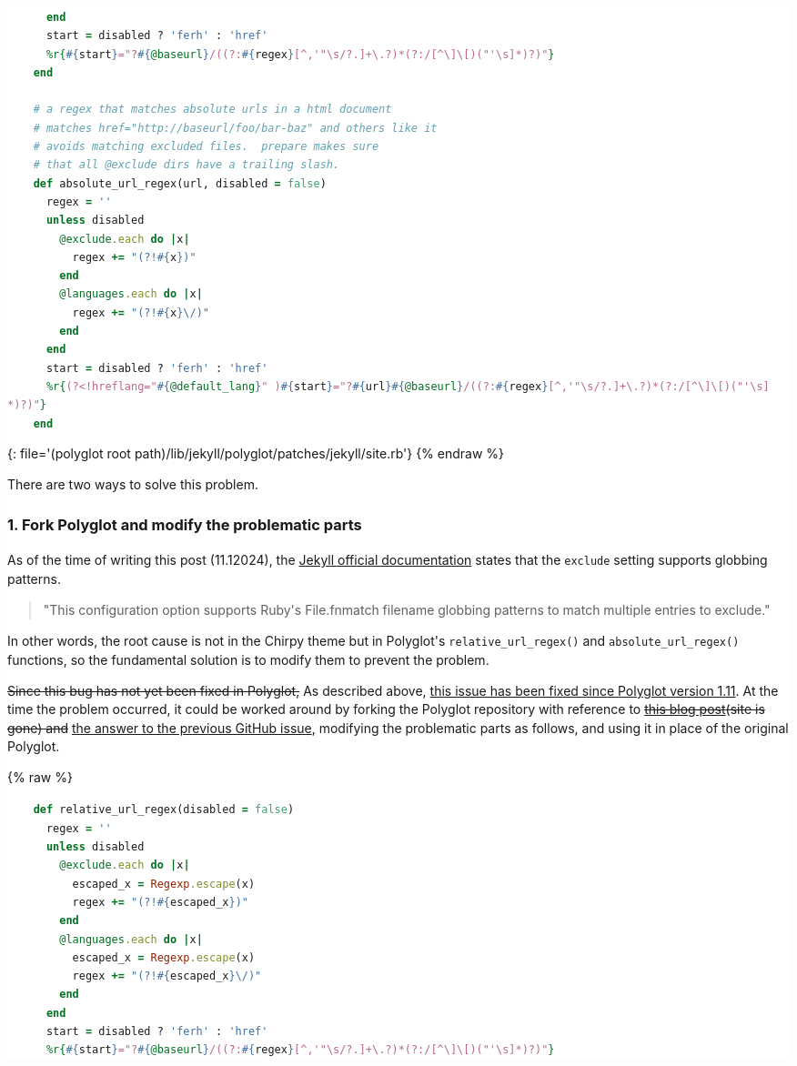 ```ruby
      end
      start = disabled ? 'ferh' : 'href'
      %r{#{start}="?#{@baseurl}/((?:#{regex}[^,'"\s/?.]+\.?)*(?:/[^\]\[)("'\s]*)?)"}
    end

    # a regex that matches absolute urls in a html document
    # matches href="http://baseurl/foo/bar-baz" and others like it
    # avoids matching excluded files.  prepare makes sure
    # that all @exclude dirs have a trailing slash.
    def absolute_url_regex(url, disabled = false)
      regex = ''
      unless disabled
        @exclude.each do |x|
          regex += "(?!#{x})"
        end
        @languages.each do |x|
          regex += "(?!#{x}\/)"
        end
      end
      start = disabled ? 'ferh' : 'href'
      %r{(?<!hreflang="#{@default_lang}" )#{start}="?#{url}#{@baseurl}/((?:#{regex}[^,'"\s/?.]+\.?)*(?:/[^\]\[)("'\s]*)?)"}
    end
```
{: file='(polyglot root path)/lib/jekyll/polyglot/patches/jekyll/site.rb'}
{% endraw %}

There are two ways to solve this problem.

### 1. Fork Polyglot and modify the problematic parts
As of the time of writing this post (11.12024), the [Jekyll official documentation](https://jekyllrb.com/docs/configuration/options/#global-configuration) states that the `exclude` setting supports globbing patterns.

>"This configuration option supports Ruby's File.fnmatch filename globbing patterns to match multiple entries to exclude."

In other words, the root cause is not in the Chirpy theme but in Polyglot's `relative_url_regex()` and `absolute_url_regex()` functions, so the fundamental solution is to modify them to prevent the problem.

~~Since this bug has not yet been fixed in Polyglot,~~ As described above, [this issue has been fixed since Polyglot version 1.11](https://polyglot.untra.io/2025/09/20/polyglot.1.11.0/). At the time the problem occurred, it could be worked around by forking the Polyglot repository with reference to ~~[this blog post](https://hionpu.com/posts/github_blog_4#4-polyglot-%EC%9D%98%EC%A1%B4%EC%84%B1-%EB%AC%B8%EC%A0%9C)(site is gone) and~~ [the answer to the previous GitHub issue](https://github.com/untra/polyglot/issues/204#issuecomment-2143270322), modifying the problematic parts as follows, and using it in place of the original Polyglot.

{% raw %}
```ruby
    def relative_url_regex(disabled = false)
      regex = ''
      unless disabled
        @exclude.each do |x|
          escaped_x = Regexp.escape(x)
          regex += "(?!#{escaped_x})"
        end
        @languages.each do |x|
          escaped_x = Regexp.escape(x)
          regex += "(?!#{escaped_x}\/)"
        end
      end
      start = disabled ? 'ferh' : 'href'
      %r{#{start}="?#{@baseurl}/((?:#{regex}[^,'"\s/?.]+\.?)*(?:/[^\]\[)("'\s]*)?)"}
```